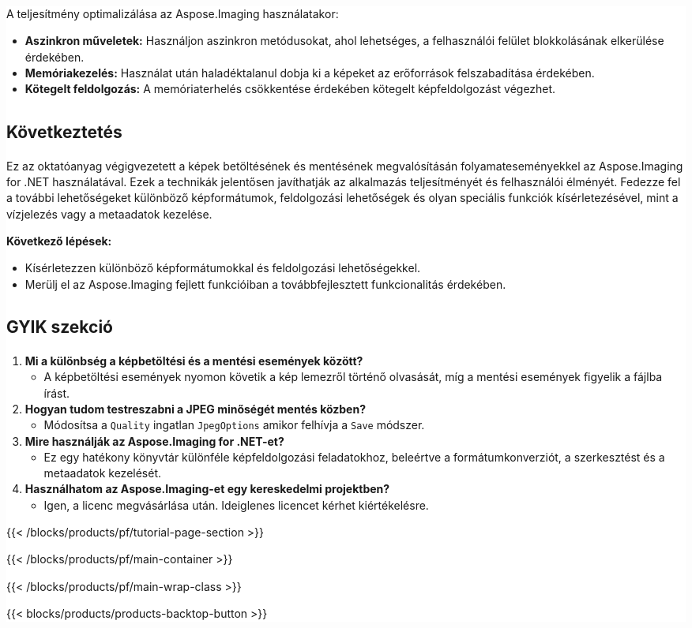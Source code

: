 A teljesítmény optimalizálása az Aspose.Imaging használatakor:
- **Aszinkron műveletek:** Használjon aszinkron metódusokat, ahol lehetséges, a felhasználói felület blokkolásának elkerülése érdekében.
- **Memóriakezelés:** Használat után haladéktalanul dobja ki a képeket az erőforrások felszabadítása érdekében.
- **Kötegelt feldolgozás:** A memóriaterhelés csökkentése érdekében kötegelt képfeldolgozást végezhet.

## Következtetés

Ez az oktatóanyag végigvezetett a képek betöltésének és mentésének megvalósításán folyamateseményekkel az Aspose.Imaging for .NET használatával. Ezek a technikák jelentősen javíthatják az alkalmazás teljesítményét és felhasználói élményét. Fedezze fel a további lehetőségeket különböző képformátumok, feldolgozási lehetőségek és olyan speciális funkciók kísérletezésével, mint a vízjelezés vagy a metaadatok kezelése.

**Következő lépések:**
- Kísérletezzen különböző képformátumokkal és feldolgozási lehetőségekkel.
- Merülj el az Aspose.Imaging fejlett funkcióiban a továbbfejlesztett funkcionalitás érdekében.

## GYIK szekció

1. **Mi a különbség a képbetöltési és a mentési események között?**
   - A képbetöltési események nyomon követik a kép lemezről történő olvasását, míg a mentési események figyelik a fájlba írást.
2. **Hogyan tudom testreszabni a JPEG minőségét mentés közben?**
   - Módosítsa a `Quality` ingatlan `JpegOptions` amikor felhívja a `Save` módszer.
3. **Mire használják az Aspose.Imaging for .NET-et?**
   - Ez egy hatékony könyvtár különféle képfeldolgozási feladatokhoz, beleértve a formátumkonverziót, a szerkesztést és a metaadatok kezelését.
4. **Használhatom az Aspose.Imaging-et egy kereskedelmi projektben?**
   - Igen, a licenc megvásárlása után. Ideiglenes licencet kérhet kiértékelésre.

{{< /blocks/products/pf/tutorial-page-section >}}

{{< /blocks/products/pf/main-container >}}

{{< /blocks/products/pf/main-wrap-class >}}

{{< blocks/products/products-backtop-button >}}
